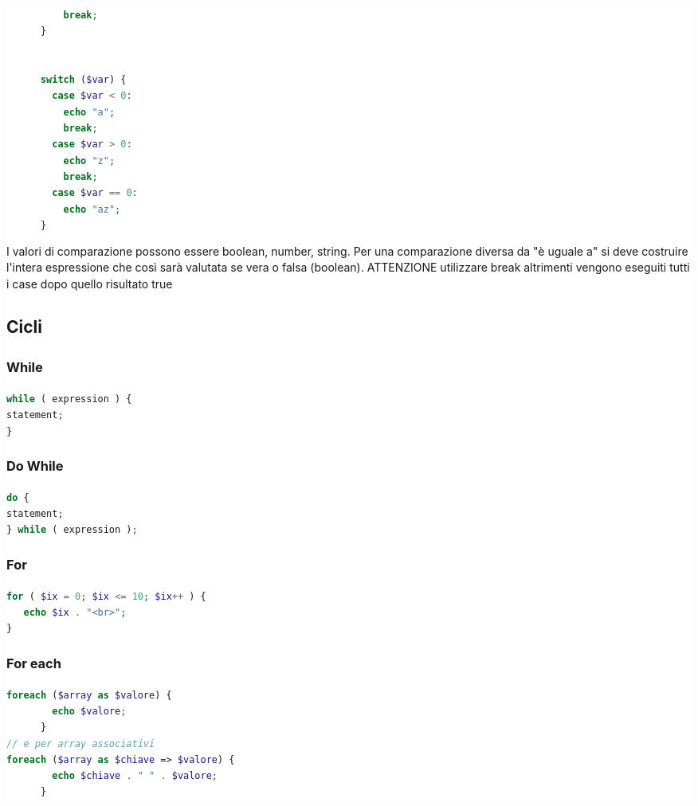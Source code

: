 ```php
          break;
      }
      
            
      switch ($var) {
        case $var < 0:
          echo "a";
          break;
        case $var > 0:
          echo "z";
          break;
        case $var == 0:
          echo "az";
      }
```
I valori di comparazione possono essere boolean, number, string. Per una comparazione diversa da "è uguale a" si deve costruire l'intera espressione che così sarà valutata se vera o falsa (boolean).
ATTENZIONE utilizzare break altrimenti vengono eseguiti tutti i case dopo quello risultato true

## Cicli
### While
```php
while ( expression ) {
statement;
}
```
### Do While
```php
do {
statement;
} while ( expression );
```
### For
```php
for ( $ix = 0; $ix <= 10; $ix++ ) {
   echo $ix . "<br>";
}
```

### For each
```php
foreach ($array as $valore) {
        echo $valore;
      }
// e per array associativi
foreach ($array as $chiave => $valore) {
        echo $chiave . " " . $valore;
      }
```
